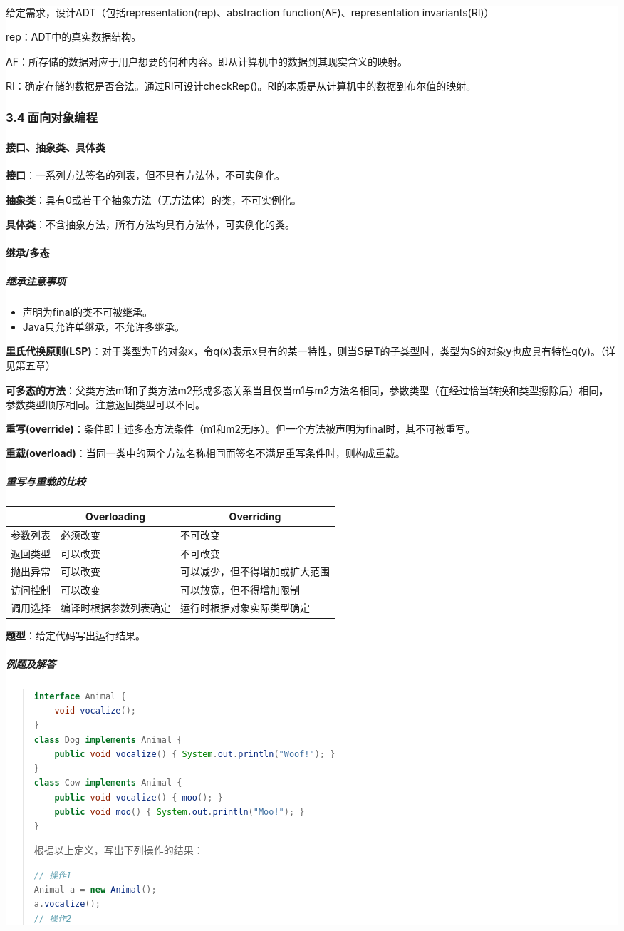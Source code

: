 给定需求，设计ADT（包括representation(rep)、abstraction function(AF)、representation invariants(RI)）

rep：ADT中的真实数据结构。

AF：所存储的数据对应于用户想要的何种内容。即从计算机中的数据到其现实含义的映射。

RI：确定存储的数据是否合法。通过RI可设计checkRep()。RI的本质是从计算机中的数据到布尔值的映射。

### 3.4 面向对象编程

#### 接口、抽象类、具体类

**接口**：一系列方法签名的列表，但不具有方法体，不可实例化。

**抽象类**：具有0或若干个抽象方法（无方法体）的类，不可实例化。

**具体类**：不含抽象方法，所有方法均具有方法体，可实例化的类。

#### 继承/多态

##### 继承注意事项

- 声明为final的类不可被继承。
- Java只允许单继承，不允许多继承。

**里氏代换原则(LSP)**：对于类型为T的对象x，令q(x)表示x具有的某一特性，则当S是T的子类型时，类型为S的对象y也应具有特性q(y)。（详见第五章）

**可多态的方法**：父类方法m1和子类方法m2形成多态关系当且仅当m1与m2方法名相同，参数类型（在经过恰当转换和类型擦除后）相同，参数类型顺序相同。注意返回类型可以不同。

**重写(override)**：条件即上述多态方法条件（m1和m2无序）。但一个方法被声明为final时，其不可被重写。

**重载(overload)**：当同一类中的两个方法名称相同而签名不满足重写条件时，则构成重载。

##### 重写与重载的比较

|          | Overloading            | Overriding                     |
| -------- | ---------------------- | ------------------------------ |
| 参数列表 | 必须改变               | 不可改变                       |
| 返回类型 | 可以改变               | 不可改变                       |
| 抛出异常 | 可以改变               | 可以减少，但不得增加或扩大范围 |
| 访问控制 | 可以改变               | 可以放宽，但不得增加限制       |
| 调用选择 | 编译时根据参数列表确定 | 运行时根据对象实际类型确定     |

**题型**：给定代码写出运行结果。

##### 例题及解答

> ```java
> interface Animal {
>     void vocalize();
> }
> class Dog implements Animal {
>     public void vocalize() { System.out.println("Woof!"); }
> }
> class Cow implements Animal {
>     public void vocalize() { moo(); }
>     public void moo() { System.out.println("Moo!"); }
> }
> ```
>
> 根据以上定义，写出下列操作的结果：
>
> ```java
> // 操作1
> Animal a = new Animal();
> a.vocalize();
> // 操作2
